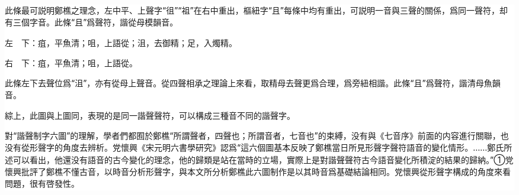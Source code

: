 此條最可説明鄭樵之理念，左中平、上聲字“徂”“祖”在右中重出，樞紐字“且”每條中均有重出，可説明一音與三聲的關係，爲同一聲符，却有三個字音。此條“且”爲聲符，諧從母模韻音。  

左　下：疽，平魚清；咀，上語從；沮，去御精；足，入燭精。  

右　下：疽，平魚清；咀，上語從。  

此條左下去聲位爲“沮”，亦有從母上聲音。從四聲相承之理論上來看，取精母去聲更爲合理，爲旁紐相諧。此條“且”爲聲符，諧清母魚韻音。  

綜上，此圖與上圖同，表現的是同一諧聲聲符，可以構成三種音不同的諧聲字。  

對“諧聲制字六圖”的理解，學者們都囿於鄭樵“所謂聲者，四聲也；所謂音者，七音也”的束縛，没有與《七音序》前面的内容進行關聯，也没有從形聲字的角度去辨析。党懷興《宋元明六書學研究》認爲“這六個圖基本反映了鄭樵當日所見形聲字聲符語音的變化情形。……鄭氏所述可以看出，他還没有語音的古今變化的理念，他的歸類是站在當時的立場，實際上是對諧聲聲符古今語音變化所積淀的結果的歸納。”①党懷興批評了鄭樵不懂古音，以時音分析形聲字，與本文所分析鄭樵此六圖制作是以其時音爲基礎結論相同。党懷興從形聲字構成的角度來看問題，很有啓發性。  